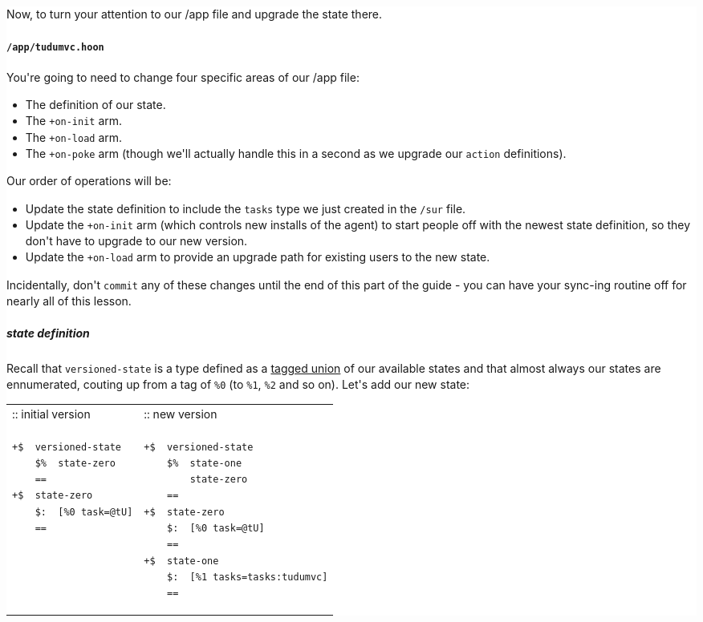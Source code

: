 Now, to turn your attention to our /app file and upgrade the state there.

#### `/app/tudumvc.hoon`
You're going to need to change four specific areas of our /app file:
* The definition of our state.
* The `+on-init` arm.
* The `+on-load` arm.
* The `+on-poke` arm (though we'll actually handle this in a second as we upgrade our `action` definitions).

Our order of operations will be:
* Update the state definition to include the `tasks` type we just created in the `/sur` file.
* Update the `+on-init` arm (which controls new installs of the agent) to start people off with the newest state definition, so they don't have to upgrade to our new version.
* Update the `+on-load` arm to provide an upgrade path for existing users to the new state.

Incidentally, don't `commit` any of these changes until the end of this part of the guide - you can have your sync-ing routine off for nearly all of this lesson.

##### state definition
Recall that `versioned-state` is a type defined as a [tagged union](https://en.wikipedia.org/wiki/Tagged_union) of our available states and that almost always our states are ennumerated, couting up from a tag of `%0` (to `%1`, `%2` and so on). Let's add our new state:
<table>
<tr>
<td>
:: initial version
</td>
<td>
:: new version 
</td>
</tr>
<tr>
<td>
   
```hoon
+$  versioned-state
    $%  state-zero
    ==
+$  state-zero
    $:  [%0 task=@tU]
    ==
```
</td>
<td>

```hoon
+$  versioned-state
    $%  state-one
        state-zero
    ==
+$  state-zero
    $:  [%0 task=@tU]
    ==
+$  state-one
    $:  [%1 tasks=tasks:tudumvc]
    ==
```
</td>
</tr>
</table>
